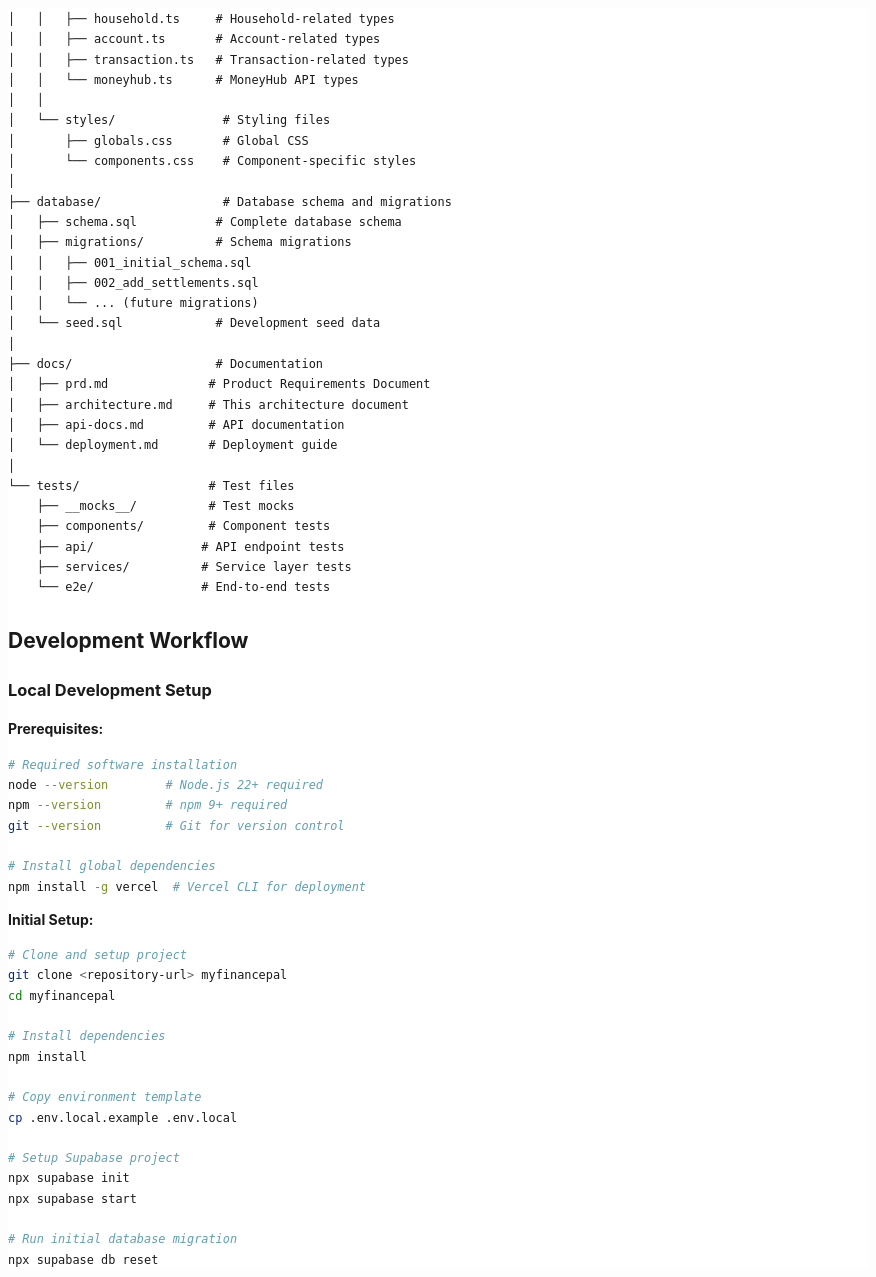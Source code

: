 ```plaintext
│   │   ├── household.ts     # Household-related types
│   │   ├── account.ts       # Account-related types
│   │   ├── transaction.ts   # Transaction-related types
│   │   └── moneyhub.ts      # MoneyHub API types
│   │
│   └── styles/               # Styling files
│       ├── globals.css       # Global CSS
│       └── components.css    # Component-specific styles
│
├── database/                 # Database schema and migrations
│   ├── schema.sql           # Complete database schema
│   ├── migrations/          # Schema migrations
│   │   ├── 001_initial_schema.sql
│   │   ├── 002_add_settlements.sql
│   │   └── ... (future migrations)
│   └── seed.sql             # Development seed data
│
├── docs/                    # Documentation
│   ├── prd.md              # Product Requirements Document
│   ├── architecture.md     # This architecture document
│   ├── api-docs.md         # API documentation
│   └── deployment.md       # Deployment guide
│
└── tests/                  # Test files
    ├── __mocks__/          # Test mocks
    ├── components/         # Component tests
    ├── api/               # API endpoint tests
    ├── services/          # Service layer tests
    └── e2e/               # End-to-end tests
```

## Development Workflow

### Local Development Setup

**Prerequisites:**
```bash
# Required software installation
node --version        # Node.js 22+ required
npm --version         # npm 9+ required
git --version         # Git for version control

# Install global dependencies
npm install -g vercel  # Vercel CLI for deployment
```

**Initial Setup:**
```bash
# Clone and setup project
git clone <repository-url> myfinancepal
cd myfinancepal

# Install dependencies
npm install

# Copy environment template
cp .env.local.example .env.local

# Setup Supabase project
npx supabase init
npx supabase start

# Run initial database migration
npx supabase db reset
```